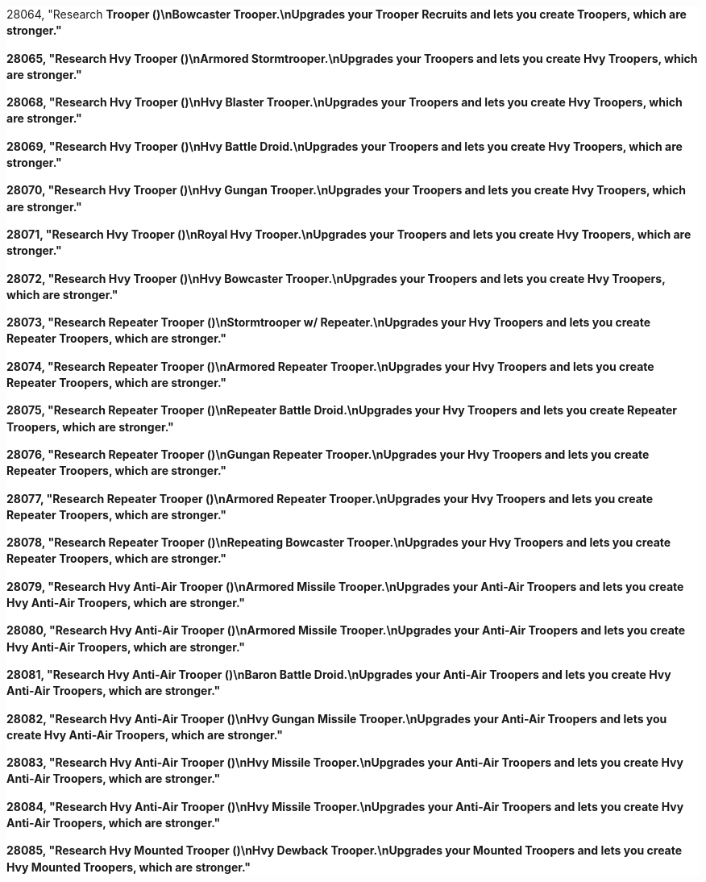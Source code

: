 28064, "Research <b>Trooper<b> (<cost>)\n<b>Bowcaster Trooper<b>.\nUpgrades your Trooper Recruits and lets you create Troopers, which are stronger."

28065, "Research <b>Hvy Trooper<b> (<cost>)\n<b>Armored Stormtrooper<b>.\nUpgrades your Troopers and lets you create Hvy Troopers, which are stronger."

28068, "Research <b>Hvy Trooper<b> (<cost>)\n<b>Hvy Blaster Trooper<b>.\nUpgrades your Troopers and lets you create Hvy Troopers, which are stronger."

28069, "Research <b>Hvy Trooper<b> (<cost>)\n<b>Hvy Battle Droid<b>.\nUpgrades your Troopers and lets you create Hvy Troopers, which are stronger."

28070, "Research <b>Hvy Trooper<b> (<cost>)\n<b>Hvy Gungan Trooper<b>.\nUpgrades your Troopers and lets you create Hvy Troopers, which are stronger."

28071, "Research <b>Hvy Trooper<b> (<cost>)\n<b>Royal Hvy Trooper<b>.\nUpgrades your Troopers and lets you create Hvy Troopers, which are stronger."

28072, "Research <b>Hvy Trooper<b> (<cost>)\n<b>Hvy Bowcaster Trooper<b>.\nUpgrades your Troopers and lets you create Hvy Troopers, which are stronger."

28073, "Research <b>Repeater Trooper<b> (<cost>)\n<b>Stormtrooper w/ Repeater<b>.\nUpgrades your Hvy Troopers and lets you create Repeater Troopers, which are stronger."

28074, "Research <b>Repeater Trooper<b> (<cost>)\n<b>Armored Repeater Trooper<b>.\nUpgrades your Hvy Troopers and lets you create Repeater Troopers, which are stronger."

28075, "Research <b>Repeater Trooper<b> (<cost>)\n<b>Repeater Battle Droid<b>.\nUpgrades your Hvy Troopers and lets you create Repeater Troopers, which are stronger."

28076, "Research <b>Repeater Trooper<b> (<cost>)\n<b>Gungan Repeater Trooper<b>.\nUpgrades your Hvy Troopers and lets you create Repeater Troopers, which are stronger."

28077, "Research <b>Repeater Trooper<b> (<cost>)\n<b>Armored Repeater Trooper<b>.\nUpgrades your Hvy Troopers and lets you create Repeater Troopers, which are stronger."

28078, "Research <b>Repeater Trooper<b> (<cost>)\n<b>Repeating Bowcaster Trooper<b>.\nUpgrades your Hvy Troopers and lets you create Repeater Troopers, which are stronger."

28079, "Research <b>Hvy Anti-Air Trooper<b> (<cost>)\n<b>Armored Missile Trooper<b>.\nUpgrades your Anti-Air Troopers and lets you create Hvy Anti-Air Troopers, which are stronger."

28080, "Research <b>Hvy Anti-Air Trooper<b> (<cost>)\n<b>Armored Missile Trooper<b>.\nUpgrades your Anti-Air Troopers and lets you create Hvy Anti-Air Troopers, which are stronger."

28081, "Research <b>Hvy Anti-Air Trooper<b> (<cost>)\n<b>Baron Battle Droid<b>.\nUpgrades your Anti-Air Troopers and lets you create Hvy Anti-Air Troopers, which are stronger."

28082, "Research <b>Hvy Anti-Air Trooper<b> (<cost>)\n<b>Hvy Gungan Missile Trooper<b>.\nUpgrades your Anti-Air Troopers and lets you create Hvy Anti-Air Troopers, which are stronger."

28083, "Research <b>Hvy Anti-Air Trooper<b> (<cost>)\n<b>Hvy Missile Trooper<b>.\nUpgrades your Anti-Air Troopers and lets you create Hvy Anti-Air Troopers, which are stronger."

28084, "Research <b>Hvy Anti-Air Trooper<b> (<cost>)\n<b>Hvy Missile Trooper<b>.\nUpgrades your Anti-Air Troopers and lets you create Hvy Anti-Air Troopers, which are stronger."

28085, "Research <b>Hvy Mounted Trooper<b> (<cost>)\n<b>Hvy Dewback Trooper<b>.\nUpgrades your Mounted Troopers and lets you create Hvy Mounted Troopers, which are stronger."
